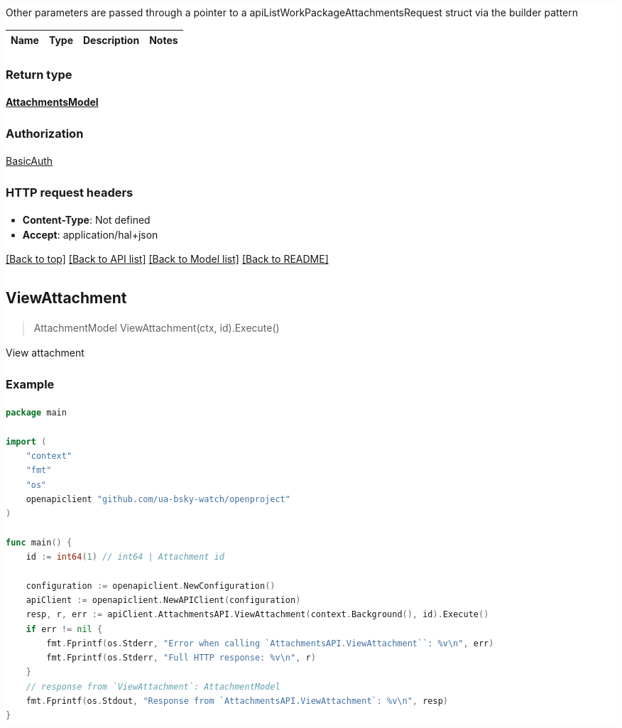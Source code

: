 Other parameters are passed through a pointer to a apiListWorkPackageAttachmentsRequest struct via the builder pattern


Name | Type | Description  | Notes
------------- | ------------- | ------------- | -------------


### Return type

[**AttachmentsModel**](AttachmentsModel.md)

### Authorization

[BasicAuth](../README.md#BasicAuth)

### HTTP request headers

- **Content-Type**: Not defined
- **Accept**: application/hal+json

[[Back to top]](#) [[Back to API list]](../README.md#documentation-for-api-endpoints)
[[Back to Model list]](../README.md#documentation-for-models)
[[Back to README]](../README.md)


## ViewAttachment

> AttachmentModel ViewAttachment(ctx, id).Execute()

View attachment



### Example

```go
package main

import (
	"context"
	"fmt"
	"os"
	openapiclient "github.com/ua-bsky-watch/openproject"
)

func main() {
	id := int64(1) // int64 | Attachment id

	configuration := openapiclient.NewConfiguration()
	apiClient := openapiclient.NewAPIClient(configuration)
	resp, r, err := apiClient.AttachmentsAPI.ViewAttachment(context.Background(), id).Execute()
	if err != nil {
		fmt.Fprintf(os.Stderr, "Error when calling `AttachmentsAPI.ViewAttachment``: %v\n", err)
		fmt.Fprintf(os.Stderr, "Full HTTP response: %v\n", r)
	}
	// response from `ViewAttachment`: AttachmentModel
	fmt.Fprintf(os.Stdout, "Response from `AttachmentsAPI.ViewAttachment`: %v\n", resp)
}
```

